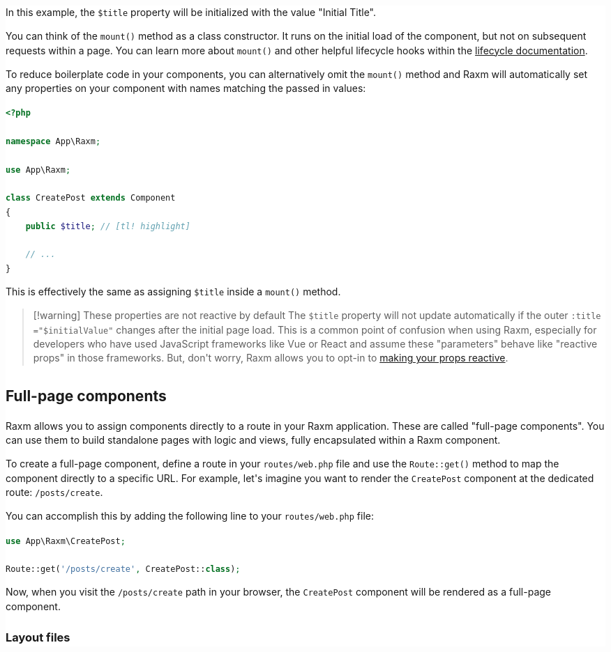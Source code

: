 In this example, the `$title` property will be initialized with the value "Initial Title".

You can think of the `mount()` method as a class constructor. It runs on the initial load of the component, but not on subsequent requests within a page. You can learn more about `mount()` and other helpful lifecycle hooks within the [lifecycle documentation](/docs/lifecycle-hooks).

To reduce boilerplate code in your components, you can alternatively omit the `mount()` method and Raxm will automatically set any properties on your component with names matching the passed in values:

```php
<?php

namespace App\Raxm;

use App\Raxm;

class CreatePost extends Component
{
    public $title; // [tl! highlight]

    // ...
}
```

This is effectively the same as assigning `$title` inside a `mount()` method.

> [!warning] These properties are not reactive by default
> The `$title` property will not update automatically if the outer `:title="$initialValue"` changes after the initial page load. This is a common point of confusion when using Raxm, especially for developers who have used JavaScript frameworks like Vue or React and assume these "parameters" behave like "reactive props" in those frameworks. But, don't worry, Raxm allows you to opt-in to [making your props reactive](/docs/nesting#making-child-props-reactive).

## Full-page components

Raxm allows you to assign components directly to a route in your Raxm application. These are called "full-page components". You can use them to build standalone pages with logic and views, fully encapsulated within a Raxm component.

To create a full-page component, define a route in your `routes/web.php` file and use the `Route::get()` method to map the component directly to a specific URL. For example, let's imagine you want to render the `CreatePost` component at the dedicated route: `/posts/create`.

You can accomplish this by adding the following line to your `routes/web.php` file:

```php
use App\Raxm\CreatePost;

Route::get('/posts/create', CreatePost::class);
```

Now, when you visit the `/posts/create` path in your browser, the `CreatePost` component will be rendered as a full-page component.

### Layout files
